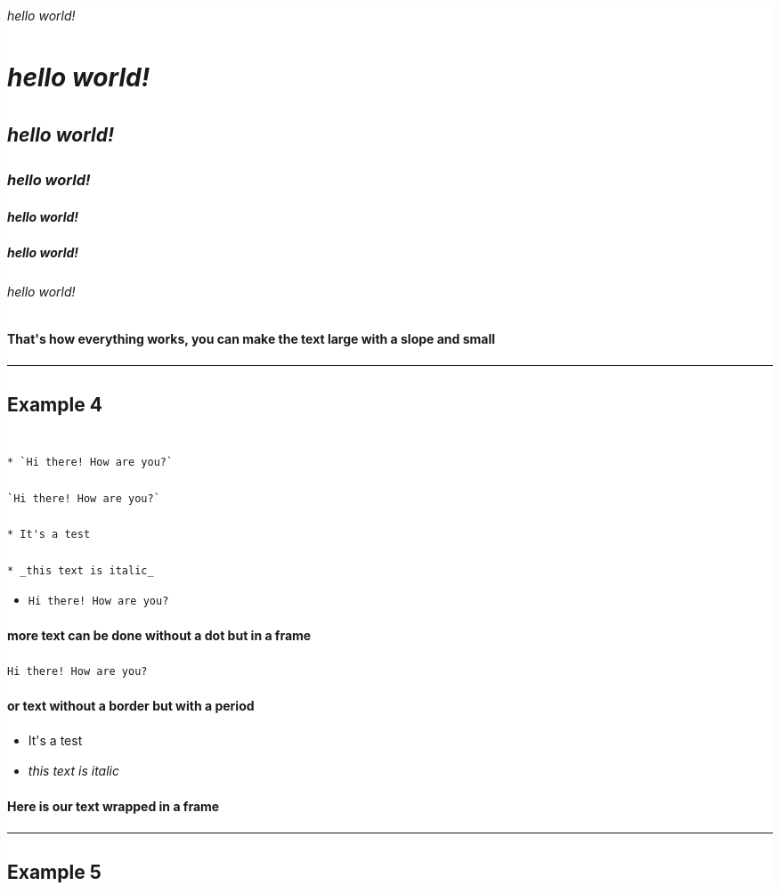 _hello world!_

# _hello world!_

## _hello world!_

### _hello world!_

#### _hello world!_

##### _hello world!_

###### _hello world!_

#### That's how everything works, you can make the text large with a slope and small

---

<a id="333"></a>

## Example 4

```

* `Hi there! How are you?`

`Hi there! How are you?`

* It's a test

* _this text is italic_

```

* `Hi there! How are you?`

#### more text can be done without a dot but in a frame

`Hi there! How are you?`

#### or text without a border but with a period

* It's a test

* _this text is italic_

#### Here is our text wrapped in a frame

---

<a id="1000"></a>

## Example 5
